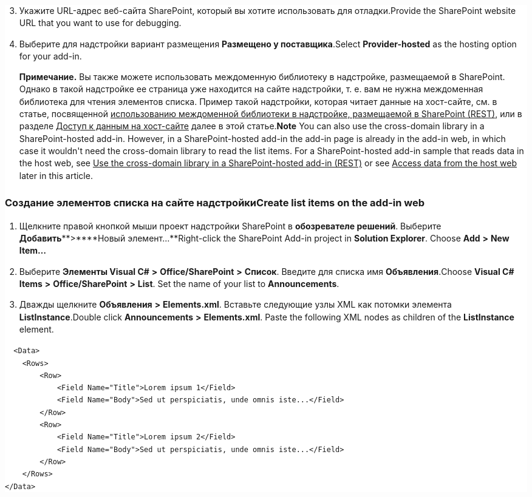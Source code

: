  
3. <span data-ttu-id="812dd-153">Укажите URL-адрес веб-сайта SharePoint, который вы хотите использовать для отладки.</span><span class="sxs-lookup"><span data-stu-id="812dd-153">Provide the SharePoint website URL that you want to use for debugging.</span></span>
    
 
4. <span data-ttu-id="812dd-154">Выберите для надстройки вариант размещения **Размещено у поставщика**.</span><span class="sxs-lookup"><span data-stu-id="812dd-154">Select  **Provider-hosted** as the hosting option for your add-in.</span></span>
    
     <span data-ttu-id="812dd-p110">**Примечание.** Вы также можете использовать междоменную библиотеку в надстройке, размещаемой в SharePoint. Однако в такой надстройке ее страница уже находится на сайте надстройки, т. е. вам не нужна междоменная библиотека для чтения элементов списка. Пример такой надстройки, которая читает данные на хост-сайте, см. в статье, посвященной [использованию междоменной библиотеки в надстройке, размещаемой в SharePoint (REST)](http://code.msdn.microsoft.com/SharePoint-2013-Use-the-00c37814), или в разделе [Доступ к данным на хост-сайте](access-sharepoint-data-from-add-ins-using-the-cross-domain-library.md#SP15Accessdatafromremoteapp_Hostweb) далее в этой статье.</span><span class="sxs-lookup"><span data-stu-id="812dd-p110">**Note**  You can also use the cross-domain library in a SharePoint-hosted add-in. However, in a SharePoint-hosted add-in the add-in page is already in the add-in web, in which case it wouldn't need the cross-domain library to read the list items. For a SharePoint-hosted add-in sample that reads data in the host web, see  [Use the cross-domain library in a SharePoint-hosted add-in (REST)](http://code.msdn.microsoft.com/SharePoint-2013-Use-the-00c37814) or see [Access data from the host web](access-sharepoint-data-from-add-ins-using-the-cross-domain-library.md#SP15Accessdatafromremoteapp_Hostweb) later in this article.</span></span>

### <a name="create-list-items-on-the-add-in-web"></a><span data-ttu-id="812dd-158">Создание элементов списка на сайте надстройки</span><span class="sxs-lookup"><span data-stu-id="812dd-158">Create list items on the add-in web</span></span>


1. <span data-ttu-id="812dd-p111">Щелкните правой кнопкой мыши проект надстройки SharePoint в **обозревателе решений**. Выберите **Добавить****>****Новый элемент…**</span><span class="sxs-lookup"><span data-stu-id="812dd-p111">Right-click the SharePoint Add-in project in  **Solution Explorer**. Choose  **Add** **>** **New Item…**</span></span>
    
 
2. <span data-ttu-id="812dd-p112">Выберите **Элементы Visual C#** **>** **Office/SharePoint** **>** **Список**. Введите для списка имя **Объявления**.</span><span class="sxs-lookup"><span data-stu-id="812dd-p112">Choose  **Visual C# Items** **>** **Office/SharePoint** **>** **List**. Set the name of your list to  **Announcements**.</span></span>
    
 
3. <span data-ttu-id="812dd-p113">Дважды щелкните **Объявления** **>** **Elements.xml**. Вставьте следующие узлы XML как потомки элемента **ListInstance**.</span><span class="sxs-lookup"><span data-stu-id="812dd-p113">Double click  **Announcements** **>** **Elements.xml**. Paste the following XML nodes as children of the  **ListInstance** element.</span></span>
    
```
  <Data>
    <Rows>
        <Row>
            <Field Name="Title">Lorem ipsum 1</Field>
            <Field Name="Body">Sed ut perspiciatis, unde omnis iste...</Field>
        </Row>
        <Row>
            <Field Name="Title">Lorem ipsum 2</Field>
            <Field Name="Body">Sed ut perspiciatis, unde omnis iste...</Field>
        </Row>
    </Rows>
</Data>
```
